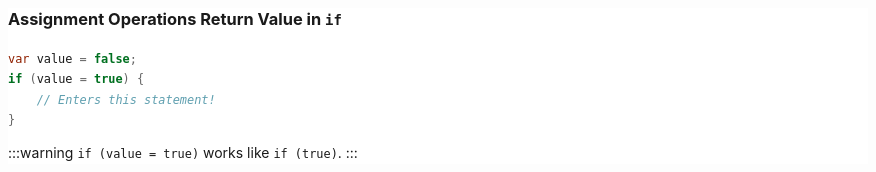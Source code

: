 ### Assignment Operations Return Value in `if`

````java
var value = false;
if (value = true) {
    // Enters this statement!
} 
````

:::warning
`if (value = true)` works like `if (true)`.
:::

